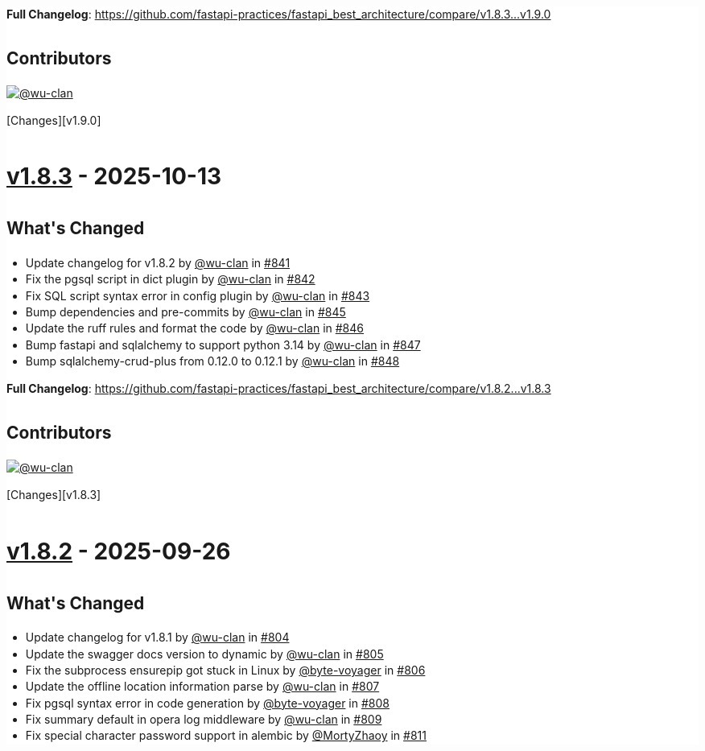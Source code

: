 
**Full Changelog**: https://github.com/fastapi-practices/fastapi_best_architecture/compare/v1.8.3...v1.9.0

## Contributors

<a href="https://github.com/wu-clan"><img src="https://wsrv.nl/?url=https%3A%2F%2Fgithub.com%2Fwu-clan.png&w=128&h=128&fit=cover&mask=circle" width="64" height="64" alt="@wu-clan"></a>

[Changes][v1.9.0]


<a id="v1.8.3"></a>
# [v1.8.3](https://github.com/fastapi-practices/fastapi_best_architecture/releases/tag/v1.8.3) - 2025-10-13

## What's Changed
* Update changelog for v1.8.2 by [@wu-clan](https://github.com/wu-clan) in [#841](https://github.com/fastapi-practices/fastapi_best_architecture/pull/841)
* Fix the pgsql script in dict plugin by [@wu-clan](https://github.com/wu-clan) in [#842](https://github.com/fastapi-practices/fastapi_best_architecture/pull/842)
* Fix SQL script syntax error in config plugin by [@wu-clan](https://github.com/wu-clan) in [#843](https://github.com/fastapi-practices/fastapi_best_architecture/pull/843)
* Bump dependencies and pre-commits by [@wu-clan](https://github.com/wu-clan) in [#845](https://github.com/fastapi-practices/fastapi_best_architecture/pull/845)
* Update the ruff rules and format the code by [@wu-clan](https://github.com/wu-clan) in [#846](https://github.com/fastapi-practices/fastapi_best_architecture/pull/846)
* Bump fastapi and sqlalchemy to support python 3.14 by [@wu-clan](https://github.com/wu-clan) in [#847](https://github.com/fastapi-practices/fastapi_best_architecture/pull/847)
* Bump sqlalchemy-crud-plus from 0.12.0 to 0.12.1 by [@wu-clan](https://github.com/wu-clan) in [#848](https://github.com/fastapi-practices/fastapi_best_architecture/pull/848)


**Full Changelog**: https://github.com/fastapi-practices/fastapi_best_architecture/compare/v1.8.2...v1.8.3

## Contributors

<a href="https://github.com/wu-clan"><img src="https://wsrv.nl/?url=https%3A%2F%2Fgithub.com%2Fwu-clan.png&w=128&h=128&fit=cover&mask=circle" width="64" height="64" alt="@wu-clan"></a>

[Changes][v1.8.3]


<a id="v1.8.2"></a>
# [v1.8.2](https://github.com/fastapi-practices/fastapi_best_architecture/releases/tag/v1.8.2) - 2025-09-26

## What's Changed
* Update changelog for v1.8.1 by [@wu-clan](https://github.com/wu-clan) in [#804](https://github.com/fastapi-practices/fastapi_best_architecture/pull/804)
* Update the swagger docs version to dynamic by [@wu-clan](https://github.com/wu-clan) in [#805](https://github.com/fastapi-practices/fastapi_best_architecture/pull/805)
* Fix the subprocess ensurepip got stuck in Linux by [@byte-voyager](https://github.com/byte-voyager) in [#806](https://github.com/fastapi-practices/fastapi_best_architecture/pull/806)
* Update the offline location information parse by [@wu-clan](https://github.com/wu-clan) in [#807](https://github.com/fastapi-practices/fastapi_best_architecture/pull/807)
* Fix pgsql syntax error in code generation by [@byte-voyager](https://github.com/byte-voyager) in [#808](https://github.com/fastapi-practices/fastapi_best_architecture/pull/808)
* Fix summary default in opera log middleware by [@wu-clan](https://github.com/wu-clan) in [#809](https://github.com/fastapi-practices/fastapi_best_architecture/pull/809)
* Fix special character password support in alembic by [@MortyZhaoy](https://github.com/MortyZhaoy) in [#811](https://github.com/fastapi-practices/fastapi_best_architecture/pull/811)